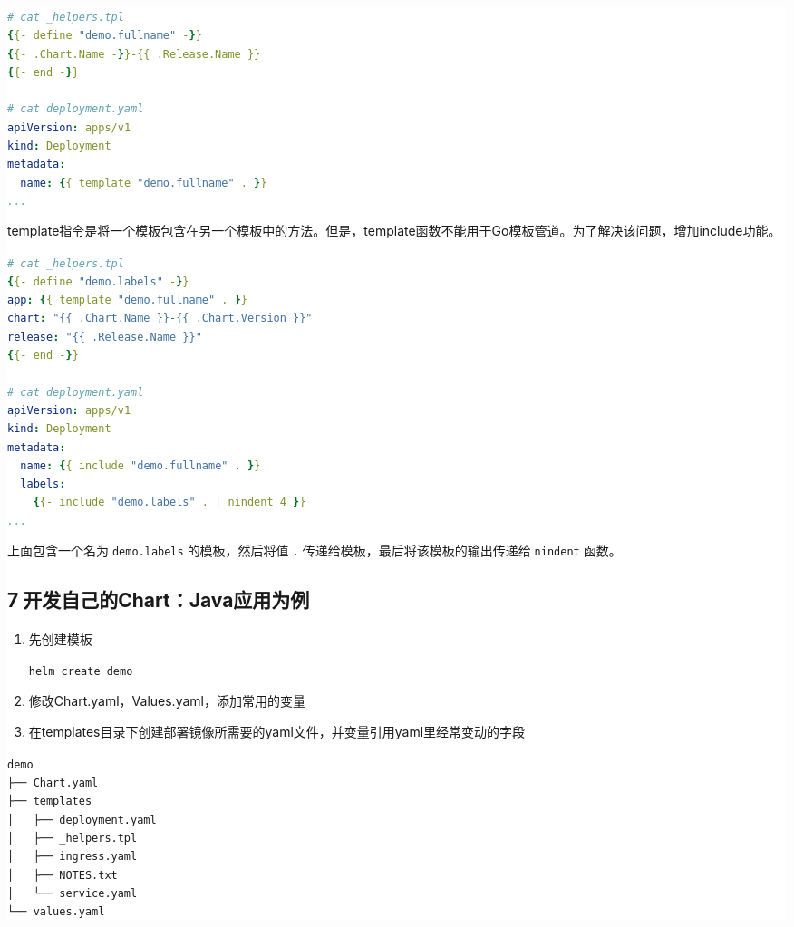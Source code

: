 ```yaml
# cat _helpers.tpl
{{- define "demo.fullname" -}}
{{- .Chart.Name -}}-{{ .Release.Name }}
{{- end -}}

# cat deployment.yaml 
apiVersion: apps/v1
kind: Deployment
metadata:
  name: {{ template "demo.fullname" . }}
...
```

template指令是将一个模板包含在另一个模板中的方法。但是，template函数不能用于Go模板管道。为了解决该问题，增加include功能。

```yaml
# cat _helpers.tpl
{{- define "demo.labels" -}}
app: {{ template "demo.fullname" . }}
chart: "{{ .Chart.Name }}-{{ .Chart.Version }}"
release: "{{ .Release.Name }}"
{{- end -}}

# cat deployment.yaml 
apiVersion: apps/v1
kind: Deployment
metadata:
  name: {{ include "demo.fullname" . }}
  labels:
    {{- include "demo.labels" . | nindent 4 }}
...
```

上面包含一个名为 `demo.labels` 的模板，然后将值 `.` 传递给模板，最后将该模板的输出传递给 `nindent` 函数。

## 7 开发自己的Chart：Java应用为例

1. 先创建模板

   ```bash
   helm create demo
   ```

2. 修改Chart.yaml，Values.yaml，添加常用的变量

3. 在templates目录下创建部署镜像所需要的yaml文件，并变量引用yaml里经常变动的字段

```bash
demo
├── Chart.yaml
├── templates
│   ├── deployment.yaml
│   ├── _helpers.tpl
│   ├── ingress.yaml
│   ├── NOTES.txt
│   └── service.yaml
└── values.yaml
```
